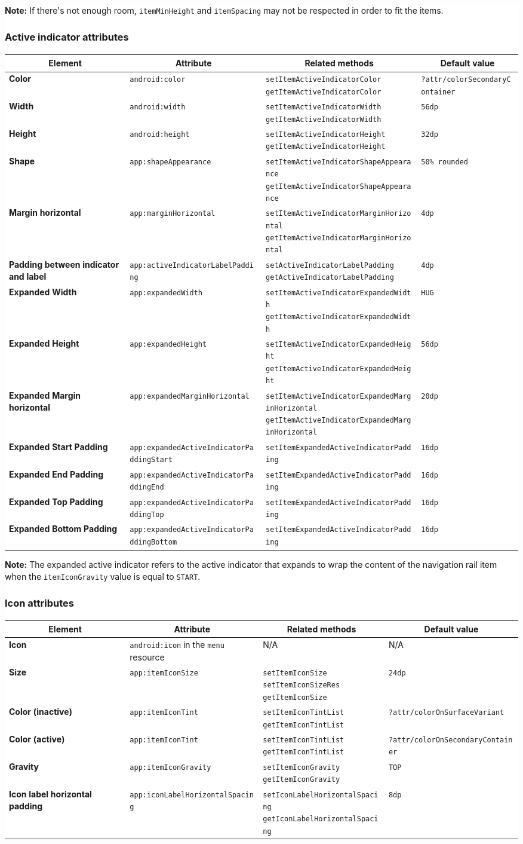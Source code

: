 **Note:** If there's not enough room, `itemMinHeight` and `itemSpacing` may not
be respected in order to fit the items.

### Active indicator attributes

Element                                 | Attribute                                  | Related methods                                                                                       | Default value
--------------------------------------- | ------------------------------------------ | ----------------------------------------------------------------------------------------------------- | -------------
**Color**                               | `android:color`                            | `setItemActiveIndicatorColor`<br/>`getItemActiveIndicatorColor`                                       | `?attr/colorSecondaryContainer`
**Width**                               | `android:width`                            | `setItemActiveIndicatorWidth`<br/>`getItemActiveIndicatorWidth`                                       | `56dp`
**Height**                              | `android:height`                           | `setItemActiveIndicatorHeight`<br/>`getItemActiveIndicatorHeight`                                     | `32dp`
**Shape**                               | `app:shapeAppearance`                      | `setItemActiveIndicatorShapeAppearance`<br/>`getItemActiveIndicatorShapeAppearance`                   | `50% rounded`
**Margin horizontal**                   | `app:marginHorizontal`                     | `setItemActiveIndicatorMarginHorizontal`<br/>`getItemActiveIndicatorMarginHorizontal`                 | `4dp`
**Padding between indicator and label** | `app:activeIndicatorLabelPadding`          | `setActiveIndicatorLabelPadding` <br/> `getActiveIndicatorLabelPadding`                               | `4dp`
**Expanded Width**                      | `app:expandedWidth`                        | `setItemActiveIndicatorExpandedWidth`<br/>`getItemActiveIndicatorExpandedWidth`                       | `HUG`
**Expanded Height**                     | `app:expandedHeight`                       | `setItemActiveIndicatorExpandedHeight`<br/>`getItemActiveIndicatorExpandedHeight`                     | `56dp`
**Expanded Margin horizontal**          | `app:expandedMarginHorizontal`             | `setItemActiveIndicatorExpandedMarginHorizontal`<br/>`getItemActiveIndicatorExpandedMarginHorizontal` | `20dp`
**Expanded Start Padding**              | `app:expandedActiveIndicatorPaddingStart`  | `setItemExpandedActiveIndicatorPadding`                                                               | `16dp`
**Expanded End Padding**                | `app:expandedActiveIndicatorPaddingEnd`    | `setItemExpandedActiveIndicatorPadding`                                                               | `16dp`
**Expanded Top Padding**                | `app:expandedActiveIndicatorPaddingTop`    | `setItemExpandedActiveIndicatorPadding`                                                               | `16dp`
**Expanded Bottom Padding**             | `app:expandedActiveIndicatorPaddingBottom` | `setItemExpandedActiveIndicatorPadding`                                                               | `16dp`

**Note:** The expanded active indicator refers to the active indicator that
expands to wrap the content of the navigation rail item when the
`itemIconGravity` value is equal to `START`.

### Icon attributes

Element                           | Attribute                             | Related methods                                                     | Default value
--------------------------------- | ------------------------------------- | ------------------------------------------------------------------- | -------------
**Icon**                          | `android:icon` in the `menu` resource | N/A                                                                 | N/A
**Size**                          | `app:itemIconSize`                    | `setItemIconSize`<br/>`setItemIconSizeRes`<br/>`getItemIconSize`    | `24dp`
**Color (inactive)**              | `app:itemIconTint`                    | `setItemIconTintList`<br/>`getItemIconTintList`                     | `?attr/colorOnSurfaceVariant`
**Color (active)**                | `app:itemIconTint`                    | `setItemIconTintList`<br/>`getItemIconTintList`                     | `?attr/colorOnSecondaryContainer`
**Gravity**                       | `app:itemIconGravity`                 | `setItemIconGravity`<br/>`getItemIconGravity`                       | `TOP`
**Icon label horizontal padding** | `app:iconLabelHorizontalSpacing`      | `setIconLabelHorizontalSpacing`<br/>`getIconLabelHorizontalSpacing` | `8dp`
